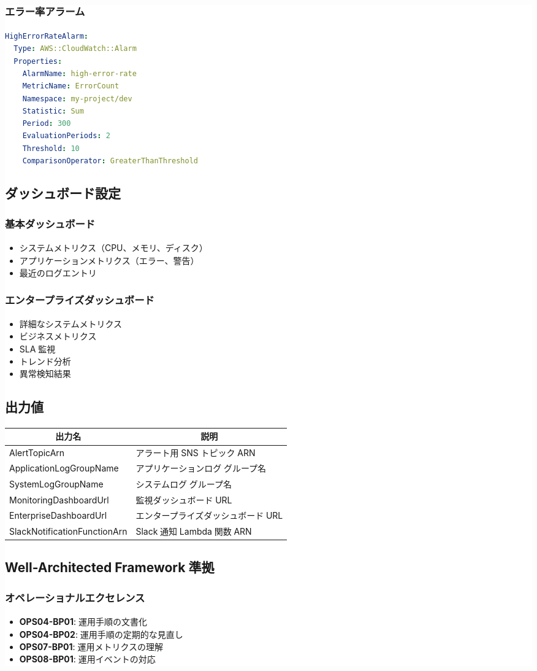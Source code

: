 ### エラー率アラーム

```yaml
HighErrorRateAlarm:
  Type: AWS::CloudWatch::Alarm
  Properties:
    AlarmName: high-error-rate
    MetricName: ErrorCount
    Namespace: my-project/dev
    Statistic: Sum
    Period: 300
    EvaluationPeriods: 2
    Threshold: 10
    ComparisonOperator: GreaterThanThreshold
```

## ダッシュボード設定

### 基本ダッシュボード

- システムメトリクス（CPU、メモリ、ディスク）
- アプリケーションメトリクス（エラー、警告）
- 最近のログエントリ

### エンタープライズダッシュボード

- 詳細なシステムメトリクス
- ビジネスメトリクス
- SLA 監視
- トレンド分析
- 異常検知結果

## 出力値

| 出力名 | 説明 |
|--------|------|
| AlertTopicArn | アラート用 SNS トピック ARN |
| ApplicationLogGroupName | アプリケーションログ グループ名 |
| SystemLogGroupName | システムログ グループ名 |
| MonitoringDashboardUrl | 監視ダッシュボード URL |
| EnterpriseDashboardUrl | エンタープライズダッシュボード URL |
| SlackNotificationFunctionArn | Slack 通知 Lambda 関数 ARN |

## Well-Architected Framework 準拠

### オペレーショナルエクセレンス
- **OPS04-BP01**: 運用手順の文書化
- **OPS04-BP02**: 運用手順の定期的な見直し
- **OPS07-BP01**: 運用メトリクスの理解
- **OPS08-BP01**: 運用イベントの対応
